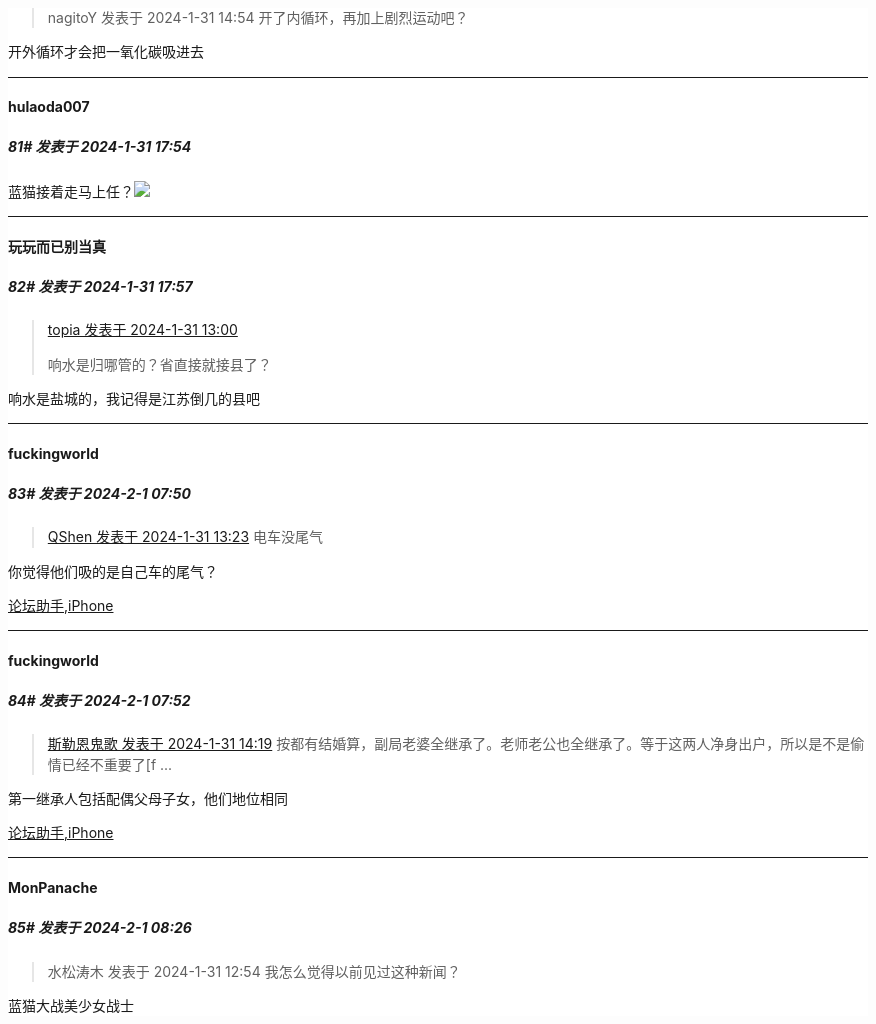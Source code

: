 <blockquote>nagitoY 发表于 2024-1-31 14:54
开了内循环，再加上剧烈运动吧？</blockquote>
开外循环才会把一氧化碳吸进去


*****

####  hulaoda007  
##### 81#       发表于 2024-1-31 17:54

蓝猫接着走马上任？<img src="https://static.saraba1st.com/image/smiley/face2017/068.png" referrerpolicy="no-referrer">


*****

####  玩玩而已别当真  
##### 82#       发表于 2024-1-31 17:57

<blockquote><a href="httphttps://bbs.saraba1st.com/2b/forum.php?mod=redirect&amp;goto=findpost&amp;pid=63839522&amp;ptid=2170286" target="_blank">topia 发表于 2024-1-31 13:00</a>

响水是归哪管的？省直接就接县了？</blockquote>
响水是盐城的，我记得是江苏倒几的县吧


*****

####  fuckingworld  
##### 83#       发表于 2024-2-1 07:50

<blockquote><a href="httphttps://bbs.saraba1st.com/2b/forum.php?mod=redirect&amp;goto=findpost&amp;pid=63839825&amp;ptid=2170286" target="_blank">QShen 发表于 2024-1-31 13:23</a>
电车没尾气</blockquote>
你觉得他们吸的是自己车的尾气？

[论坛助手,iPhone](https://bbs.saraba1st.com/2b/forum.php?mod=viewthread&amp;tid=2029836)

*****

####  fuckingworld  
##### 84#       发表于 2024-2-1 07:52

<blockquote><a href="httphttps://bbs.saraba1st.com/2b/forum.php?mod=redirect&amp;goto=findpost&amp;pid=63840494&amp;ptid=2170286" target="_blank">斯勒恩鬼歌 发表于 2024-1-31 14:19</a>
按都有结婚算，副局老婆全继承了。老师老公也全继承了。等于这两人净身出户，所以是不是偷情已经不重要了[f ...</blockquote>
第一继承人包括配偶父母子女，他们地位相同

[论坛助手,iPhone](https://bbs.saraba1st.com/2b/forum.php?mod=viewthread&amp;tid=2029836)


*****

####  MonPanache  
##### 85#       发表于 2024-2-1 08:26

<blockquote>水松涛木 发表于 2024-1-31 12:54
我怎么觉得以前见过这种新闻？</blockquote>
蓝猫大战美少女战士
